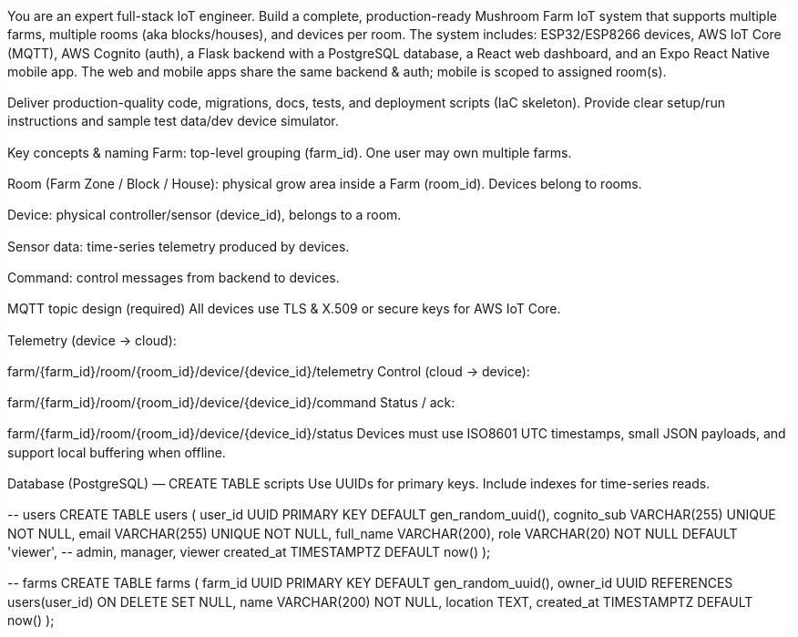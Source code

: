 You are an expert full-stack IoT engineer. Build a complete, production-ready Mushroom Farm IoT system that supports multiple farms, multiple rooms (aka blocks/houses), and devices per room. The system includes: ESP32/ESP8266 devices, AWS IoT Core (MQTT), AWS Cognito (auth), a Flask backend with a PostgreSQL database, a React web dashboard, and an Expo React Native mobile app. The web and mobile apps share the same backend & auth; mobile is scoped to assigned room(s).

Deliver production-quality code, migrations, docs, tests, and deployment scripts (IaC skeleton). Provide clear setup/run instructions and sample test data/dev device simulator.

Key concepts & naming
Farm: top-level grouping (farm_id). One user may own multiple farms.

Room (Farm Zone / Block / House): physical grow area inside a Farm (room_id). Devices belong to rooms.

Device: physical controller/sensor (device_id), belongs to a room.

Sensor data: time-series telemetry produced by devices.

Command: control messages from backend to devices.

MQTT topic design (required)
All devices use TLS & X.509 or secure keys for AWS IoT Core.

Telemetry (device → cloud):

farm/{farm_id}/room/{room_id}/device/{device_id}/telemetry
Control (cloud → device):

farm/{farm_id}/room/{room_id}/device/{device_id}/command
Status / ack:

farm/{farm_id}/room/{room_id}/device/{device_id}/status
Devices must use ISO8601 UTC timestamps, small JSON payloads, and support local buffering when offline.

Database (PostgreSQL) — CREATE TABLE scripts
Use UUIDs for primary keys. Include indexes for time-series reads.

-- users
CREATE TABLE users (
user_id UUID PRIMARY KEY DEFAULT gen_random_uuid(),
cognito_sub VARCHAR(255) UNIQUE NOT NULL,
email VARCHAR(255) UNIQUE NOT NULL,
full_name VARCHAR(200),
role VARCHAR(20) NOT NULL DEFAULT 'viewer', -- admin, manager, viewer
created_at TIMESTAMPTZ DEFAULT now()
);

-- farms
CREATE TABLE farms (
farm_id UUID PRIMARY KEY DEFAULT gen_random_uuid(),
owner_id UUID REFERENCES users(user_id) ON DELETE SET NULL,
name VARCHAR(200) NOT NULL,
location TEXT,
created_at TIMESTAMPTZ DEFAULT now()
);
